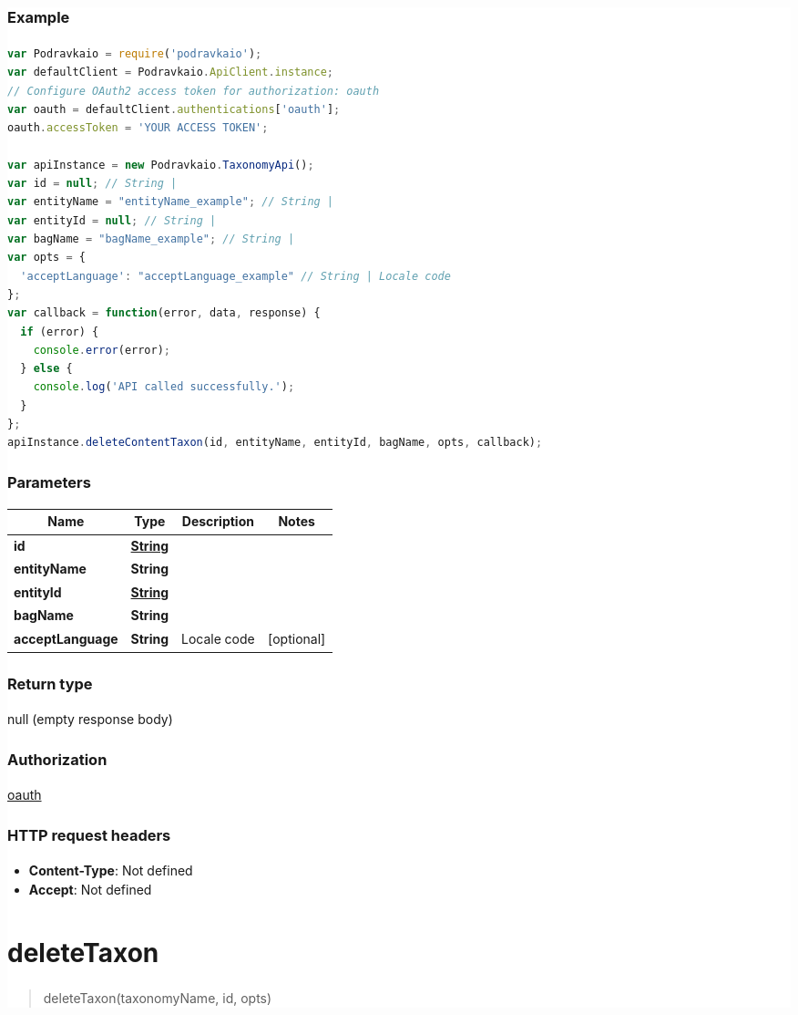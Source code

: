 ### Example
```javascript
var Podravkaio = require('podravkaio');
var defaultClient = Podravkaio.ApiClient.instance;
// Configure OAuth2 access token for authorization: oauth
var oauth = defaultClient.authentications['oauth'];
oauth.accessToken = 'YOUR ACCESS TOKEN';

var apiInstance = new Podravkaio.TaxonomyApi();
var id = null; // String | 
var entityName = "entityName_example"; // String | 
var entityId = null; // String | 
var bagName = "bagName_example"; // String | 
var opts = {
  'acceptLanguage': "acceptLanguage_example" // String | Locale code
};
var callback = function(error, data, response) {
  if (error) {
    console.error(error);
  } else {
    console.log('API called successfully.');
  }
};
apiInstance.deleteContentTaxon(id, entityName, entityId, bagName, opts, callback);
```

### Parameters

Name | Type | Description  | Notes
------------- | ------------- | ------------- | -------------
 **id** | [**String**](.md)|  | 
 **entityName** | **String**|  | 
 **entityId** | [**String**](.md)|  | 
 **bagName** | **String**|  | 
 **acceptLanguage** | **String**| Locale code | [optional] 

### Return type

null (empty response body)

### Authorization

[oauth](../README.md#oauth)

### HTTP request headers

 - **Content-Type**: Not defined
 - **Accept**: Not defined

<a name="deleteTaxon"></a>
# **deleteTaxon**
> deleteTaxon(taxonomyName, id, opts)
